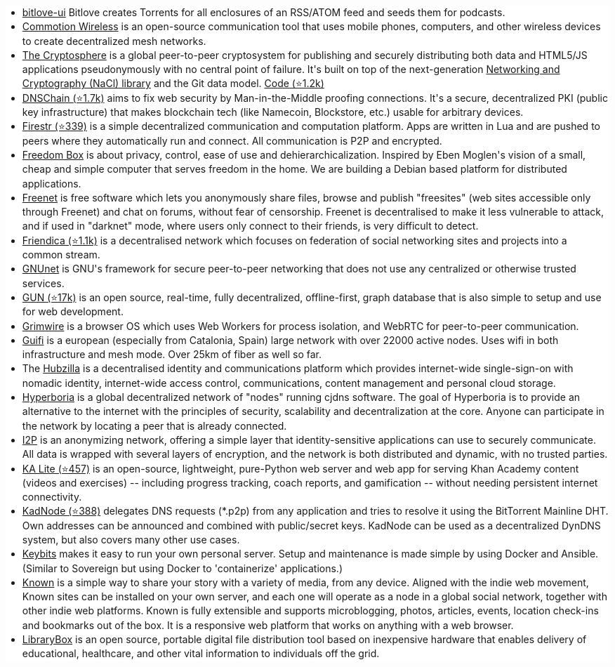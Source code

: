 *   [bitlove-ui](http://bitlove.org/) Bitlove creates Torrents for all enclosures of an RSS/ATOM feed and seeds them for podcasts.
*   [Commotion Wireless](https://commotionwireless.net) is an open-source communication tool that uses mobile phones, computers, and other wireless devices to create decentralized mesh networks.
*   [The Cryptosphere](http://cryptosphere.org/) is a global peer-to-peer cryptosystem for publishing and securely distributing both data and HTML5/JS applications pseudonymously with no central point of failure. It's built on top of the next-generation [Networking and Cryptography (NaCl) library](http://nacl.cr.yp.to/) and the Git data model. [Code (⭐1.2k)](https://github.com/cryptosphere/cryptosphere)
*   [DNSChain (⭐1.7k)](https://github.com/okTurtles/dnschain) aims to fix web security by Man-in-the-Middle proofing connections. It's a secure, decentralized PKI (public key infrastructure) that makes blockchain tech (like Namecoin, Blockstore, etc.) usable for arbitrary devices.
*   [Firestr (⭐339)](http://github.com/mempko/firestr) is a simple decentralized communication and computation platform. Apps are written in Lua and are pushed to peers where they automatically run and connect. All communication is P2P and encrypted.
*   [Freedom Box](http://freedomboxfoundation.org/) is about privacy, control, ease of use and dehierarchicalization. Inspired by Eben Moglen's vision of a small, cheap and simple computer that serves freedom in the home. We are building a Debian based platform for distributed applications.
*   [Freenet](http://freenetproject.org) is free software which lets you anonymously share files, browse and publish "freesites" (web sites accessible only through Freenet) and chat on forums, without fear of censorship. Freenet is decentralised to make it less vulnerable to attack, and if used in "darknet" mode, where users only connect to their friends, is very difficult to detect.
*   [Friendica (⭐1.1k)](https://github.com/friendica/friendica) is a decentralised network which focuses on federation of social networking sites and projects into a common stream.
*   [GNUnet](https://gnunet.org/) is GNU's framework for secure peer-to-peer networking that does not use any centralized or otherwise trusted services.
*   [GUN (⭐17k)](https://github.com/amark/gun) is an open source, real-time, fully decentralized,  offline-first, graph database that is also simple to setup and use for web development.
*   [Grimwire](http://blog.grimwire.com/#2013-04-04-grimwire.md) is a browser OS which uses Web Workers for process isolation, and WebRTC for peer-to-peer communication.
*   [Guifi](http://guifi.net/) is a european (especially from Catalonia, Spain) large network with over 22000 active nodes. Uses wifi in both infrastructure and mesh mode. Over 25km of fiber as well so far.
*   The [Hubzilla](https://hubzilla.org) is a decentralised identity and communications platform which provides internet-wide single-sign-on with nomadic identity, internet-wide access control, communications, content management and personal cloud storage.
*   [Hyperboria](http://hyperboria.net/) is a global decentralized network of "nodes" running cjdns software. The goal of Hyperboria is to provide an alternative to the internet with the principles of security, scalability and decentralization at the core. Anyone can participate in the network by locating a peer that is already connected.
*   [I2P](http://www.i2p2.de/) is an anonymizing network, offering a simple layer that identity-sensitive applications can use to securely communicate. All data is wrapped with several layers of encryption, and the network is both distributed and dynamic, with no trusted parties.
*   [KA Lite (⭐457)](https://github.com/learningequality/ka-lite) is an open-source, lightweight, pure-Python web server and web app for serving Khan Academy content (videos and exercises) -- including progress tracking, coach reports, and gamification -- without needing persistent internet connectivity.
*   [KadNode (⭐388)](http://github.com/mwarning/KadNode) delegates DNS requests (\*.p2p) from any application and tries to resolve it using the BitTorrent Mainline DHT. Own addresses can be announced and combined with public/secret keys. KadNode can be used as a decentralized DynDNS system, but also covers many other use cases.
*   [Keybits](http://keybits.net) makes it easy to run your own personal server. Setup and maintenance is made simple by using Docker and Ansible. (Similar to Sovereign but using Docker to 'containerize' applications.)
*   [Known](http://withknown.com/) is a simple way to share your story with a variety of media, from any device. Aligned with the indie web movement, Known sites can be installed on your own server, and each one will operate as a node in a global social network, together with other indie web platforms. Known is fully extensible and supports microblogging, photos, articles, events, location check-ins and bookmarks out of the box. It is a responsive web platform that works on anything with a web browser.
*   [LibraryBox](http://jasongriffey.net/librarybox/)  is an open source, portable digital file distribution tool based on inexpensive hardware that enables delivery of educational, healthcare, and other vital information to individuals off the grid.